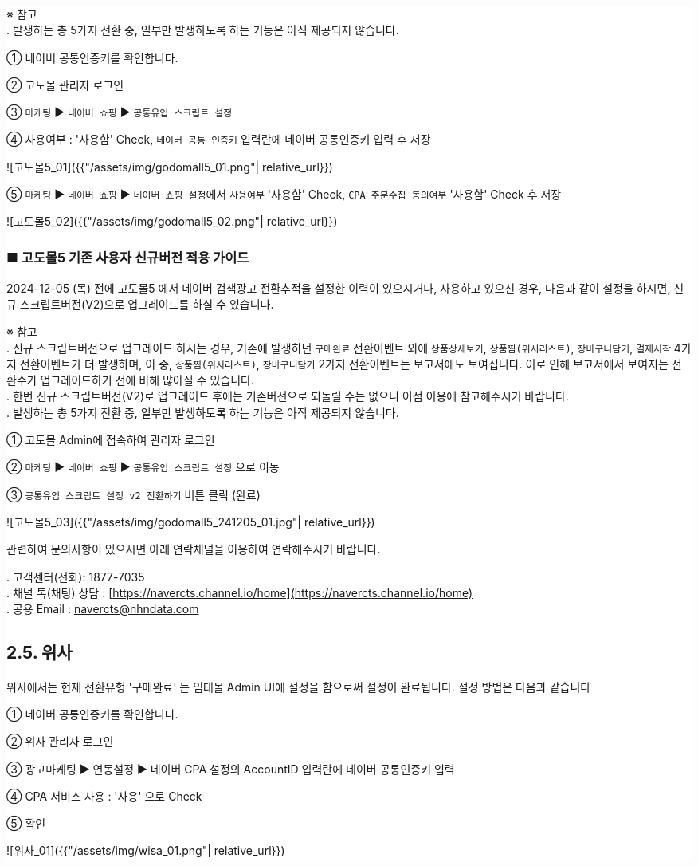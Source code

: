 ※ 참고 <br>
  . 발생하는 총 5가지 전환 중, 일부만 발생하도록 하는 기능은 아직 제공되지 않습니다. 

① 네이버 공통인증키를 확인합니다.

② 고도몰 관리자 로그인

③ `마케팅` ▶ `네이버 쇼핑` ▶ `공통유입 스크립트 설정`

④ 사용여부 : '사용함' Check, `네이버 공통 인증키` 입력란에 네이버 공통인증키 입력 후 저장

![고도몰5_01]({{"/assets/img/godomall5_01.png"| relative_url}})

⑤  `마케팅` ▶ `네이버 쇼핑` ▶ `네이버 쇼핑 설정`에서 `사용여부` '사용함' Check, `CPA 주문수집 동의여부` '사용함' Check 후 저장

![고도몰5_02]({{"/assets/img/godomall5_02.png"| relative_url}})

### ■ 고도몰5 기존 사용자 신규버전 적용 가이드
2024-12-05 (목) 전에 고도몰5 에서 네이버 검색광고 전환추적을 설정한 이력이 있으시거나, 사용하고 있으신 경우, 다음과 같이 설정을 하시면, 신규 스크립트버전(V2)으로 업그레이드를 하실 수 있습니다.

※ 참고 <br>
  . 신규 스크립트버전으로 업그레이드 하시는 경우, 기존에 발생하던 `구매완료` 전환이벤트 외에 `상품상세보기`, `상품찜(위시리스트)`, `장바구니담기`, `결제시작` 4가지 전환이벤트가 더 발생하며, 이 중, `상품찜(위시리스트)`, `장바구니담기` 2가지 전환이벤트는 보고서에도 보여집니다. 이로 인해 보고서에서 보여지는 전환수가 업그레이드하기 전에 비해 많아질 수 있습니다.<br>
  . 한번 신규 스크립트버전(V2)로 업그레이드 후에는 기존버전으로 되돌릴 수는 없으니 이점 이용에 참고해주시기 바랍니다.<br>
  . 발생하는 총 5가지 전환 중, 일부만 발생하도록 하는 기능은 아직 제공되지 않습니다. <br>

①  고도몰 Admin에 접속하여 관리자 로그인

② `마케팅` ▶ `네이버 쇼핑` ▶ `공통유입 스크립트 설정` 으로 이동

③ `공통유입 스크립트 설정 v2 전환하기` 버튼 클릭 (완료)

![고도몰5_03]({{"/assets/img/godomall5_241205_01.jpg"| relative_url}})

관련하여 문의사항이 있으시면 아래 연락채널을 이용하여 연락해주시기 바랍니다. <br>

 . 고객센터(전화): 1877-7035 <br>
 . 채널 톡(채팅) 상담 : [https://navercts.channel.io/home](https://navercts.channel.io/home) <br>
 . 공용 Email : navercts@nhndata.com <br>

## 2.5. 위사
위사에서는 현재 전환유형 '구매완료' 는 임대몰 Admin UI에 설정을 함으로써 설정이 완료됩니다. 
설정 방법은 다음과 같습니다 

① 네이버 공통인증키를 확인합니다.

② 위사 관리자 로그인

③ 광고마케팅 ▶ 연동설정 ▶ 네이버 CPA 설정의 AccountID 입력란에 네이버 공통인증키 입력

④  CPA 서비스 사용 : '사용' 으로 Check

⑤  확인

![위사_01]({{"/assets/img/wisa_01.png"| relative_url}})
